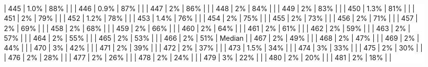 | 445 | 1.0% | 88% |  |
| 446 | 0.9% | 87% |  |
| 447 | 2% | 86% |  |
| 448 | 2% | 84% |  |
| 449 | 2% | 83% |  |
| 450 | 1.3% | 81% |  |
| 451 | 2% | 79% |  |
| 452 | 1.2% | 78% |  |
| 453 | 1.4% | 76% |  |
| 454 | 2% | 75% |  |
| 455 | 2% | 73% |  |
| 456 | 2% | 71% |  |
| 457 | 2% | 69% |  |
| 458 | 2% | 68% |  |
| 459 | 2% | 66% |  |
| 460 | 2% | 64% |  |
| 461 | 2% | 61% |  |
| 462 | 2% | 59% |  |
| 463 | 2% | 57% |  |
| 464 | 2% | 55% |  |
| 465 | 2% | 53% |  |
| 466 | 2% | 51% | Median |
| 467 | 2% | 49% |  |
| 468 | 2% | 47% |  |
| 469 | 2% | 44% |  |
| 470 | 3% | 42% |  |
| 471 | 2% | 39% |  |
| 472 | 2% | 37% |  |
| 473 | 1.5% | 34% |  |
| 474 | 3% | 33% |  |
| 475 | 2% | 30% |  |
| 476 | 2% | 28% |  |
| 477 | 2% | 26% |  |
| 478 | 2% | 24% |  |
| 479 | 3% | 22% |  |
| 480 | 2% | 20% |  |
| 481 | 2% | 18% |  |